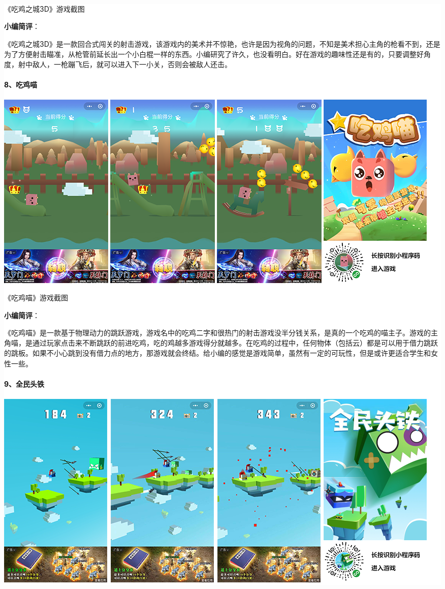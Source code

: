 《吃鸡之城3D》游戏截图  

**小编简评**：

《吃鸡之城3D》是一款回合式闯关的射击游戏，该游戏内的美术并不惊艳，也许是因为视角的问题，不知是美术担心主角的枪看不到，还是为了方便射击瞄准，从枪管前延长出一个小白棍一样的东西。小编研究了许久，也没看明白。好在游戏的趣味性还是有的，只要调整好角度，射中敌人，一枪蹦飞后，就可以进入下一小关，否则会被敌人还击。



#### 8、吃鸡喵

![图8](img/8.png)

《吃鸡喵》游戏截图   

**小编简评**：

《吃鸡喵》是一款基于物理动力的跳跃游戏，游戏名中的吃鸡二字和很热门的射击游戏没半分钱关系，是真的一个吃鸡的喵主子。游戏的主角喵，是通过玩家点击来不断跳跃的前进吃鸡，吃的鸡越多游戏得分就越多。在吃鸡的过程中，任何物体（包括云）都是可以用于借力跳跃的跳板。如果不小心跳到没有借力点的地方，那游戏就会终结。给小编的感觉是游戏简单，虽然有一定的可玩性，但是或许更适合学生和女性一些。



#### 9、全民头铁

![图9](img/9.png) 
